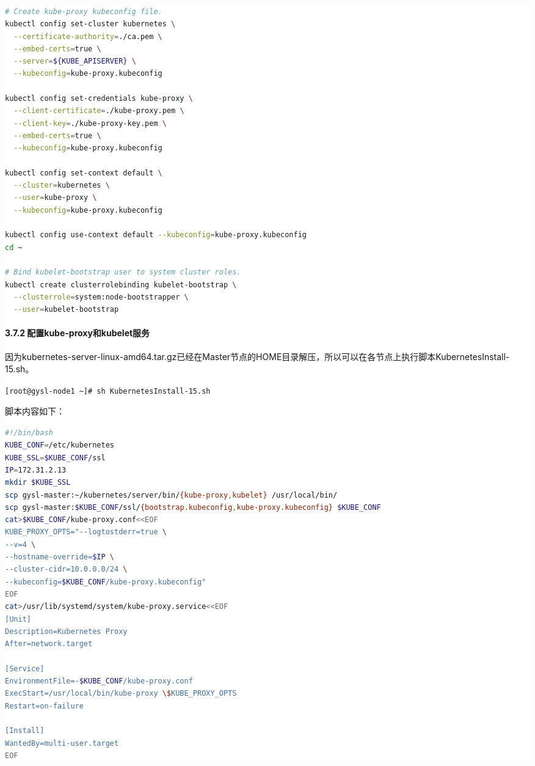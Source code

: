 ```bash
# Create kube-proxy kubeconfig file.  
kubectl config set-cluster kubernetes \
  --certificate-authority=./ca.pem \
  --embed-certs=true \
  --server=${KUBE_APISERVER} \
  --kubeconfig=kube-proxy.kubeconfig

kubectl config set-credentials kube-proxy \
  --client-certificate=./kube-proxy.pem \
  --client-key=./kube-proxy-key.pem \
  --embed-certs=true \
  --kubeconfig=kube-proxy.kubeconfig

kubectl config set-context default \
  --cluster=kubernetes \
  --user=kube-proxy \
  --kubeconfig=kube-proxy.kubeconfig

kubectl config use-context default --kubeconfig=kube-proxy.kubeconfig
cd ~

# Bind kubelet-bootstrap user to system cluster roles.
kubectl create clusterrolebinding kubelet-bootstrap \
  --clusterrole=system:node-bootstrapper \
  --user=kubelet-bootstrap
```

#### 3.7.2 配置kube-proxy和kubelet服务

因为kubernetes-server-linux-amd64.tar.gz已经在Master节点的HOME目录解压，所以可以在各节点上执行脚本KubernetesInstall-15.sh。

```bash
[root@gysl-node1 ~]# sh KubernetesInstall-15.sh
```

脚本内容如下：

```bash
#!/bin/bash
KUBE_CONF=/etc/kubernetes
KUBE_SSL=$KUBE_CONF/ssl
IP=172.31.2.13
mkdir $KUBE_SSL
scp gysl-master:~/kubernetes/server/bin/{kube-proxy,kubelet} /usr/local/bin/
scp gysl-master:$KUBE_CONF/ssl/{bootstrap.kubeconfig,kube-proxy.kubeconfig} $KUBE_CONF
cat>$KUBE_CONF/kube-proxy.conf<<EOF
KUBE_PROXY_OPTS="--logtostderr=true \
--v=4 \
--hostname-override=$IP \
--cluster-cidr=10.0.0.0/24 \
--kubeconfig=$KUBE_CONF/kube-proxy.kubeconfig"
EOF
cat>/usr/lib/systemd/system/kube-proxy.service<<EOF
[Unit]
Description=Kubernetes Proxy
After=network.target

[Service]
EnvironmentFile=-$KUBE_CONF/kube-proxy.conf
ExecStart=/usr/local/bin/kube-proxy \$KUBE_PROXY_OPTS
Restart=on-failure

[Install]
WantedBy=multi-user.target
EOF
```